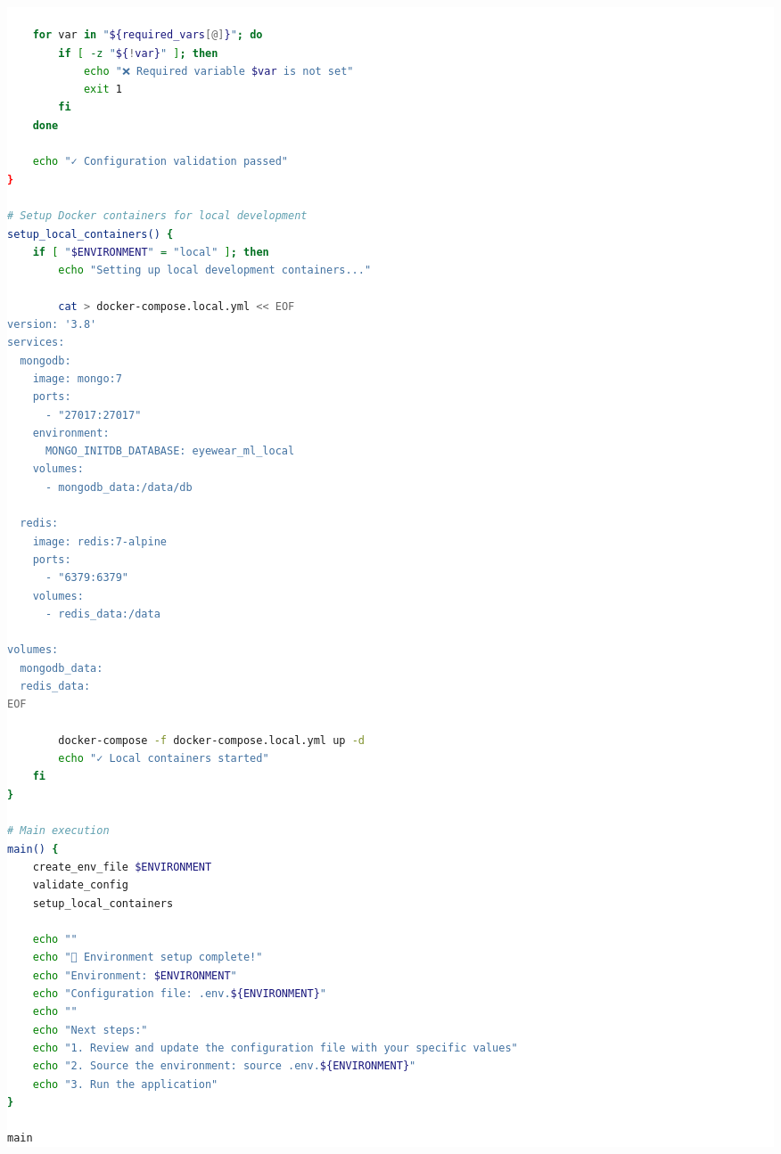 ```bash
    
    for var in "${required_vars[@]}"; do
        if [ -z "${!var}" ]; then
            echo "❌ Required variable $var is not set"
            exit 1
        fi
    done
    
    echo "✓ Configuration validation passed"
}

# Setup Docker containers for local development
setup_local_containers() {
    if [ "$ENVIRONMENT" = "local" ]; then
        echo "Setting up local development containers..."
        
        cat > docker-compose.local.yml << EOF
version: '3.8'
services:
  mongodb:
    image: mongo:7
    ports:
      - "27017:27017"
    environment:
      MONGO_INITDB_DATABASE: eyewear_ml_local
    volumes:
      - mongodb_data:/data/db
  
  redis:
    image: redis:7-alpine
    ports:
      - "6379:6379"
    volumes:
      - redis_data:/data

volumes:
  mongodb_data:
  redis_data:
EOF
        
        docker-compose -f docker-compose.local.yml up -d
        echo "✓ Local containers started"
    fi
}

# Main execution
main() {
    create_env_file $ENVIRONMENT
    validate_config
    setup_local_containers
    
    echo ""
    echo "🎉 Environment setup complete!"
    echo "Environment: $ENVIRONMENT"
    echo "Configuration file: .env.${ENVIRONMENT}"
    echo ""
    echo "Next steps:"
    echo "1. Review and update the configuration file with your specific values"
    echo "2. Source the environment: source .env.${ENVIRONMENT}"
    echo "3. Run the application"
}

main
```
